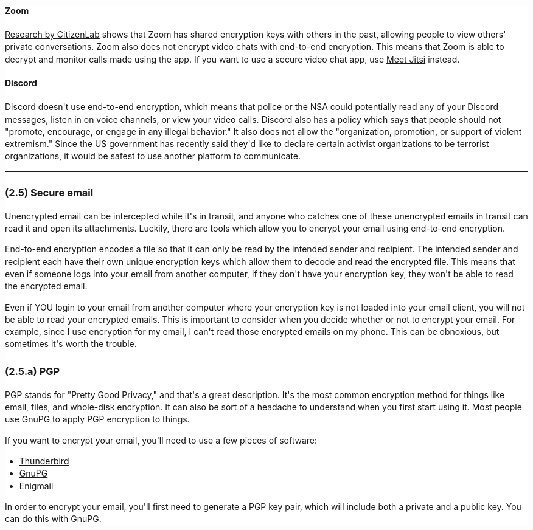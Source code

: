 #### Zoom

[Research by CitizenLab](https://citizenlab.ca/2020/04/move-fast-roll-your-own-crypto-a-quick-look-at-the-confidentiality-of-zoom-meetings/) shows that Zoom has shared encryption keys with others in the past, allowing people to view others' private conversations. Zoom also does not encrypt video chats with end-to-end encryption. This means that Zoom is able to decrypt and monitor calls made using the app. If you want to use a secure video chat app, use [Meet Jitsi](https://meet.jit.si/) instead.

#### Discord

Discord doesn't use end-to-end encryption, which means that police or the NSA could potentially read any of your Discord messages, listen in on voice channels, or view your video calls.
Discord also has a policy which says that people should not "promote, encourage, or engage in any illegal behavior." It also does not allow the "organization, promotion, or support of violent extremism." Since the US government has recently said they'd like to declare certain activist organizations to be terrorist organizations, it would be safest to use another platform to communicate.

---

<a name="secemail"></a>
### **(2.5) Secure email**

Unencrypted email can be intercepted while it's in transit, and anyone who catches one of these unencrypted emails in transit can read it and open its attachments. Luckily, there are tools which allow you to encrypt your email using end-to-end encryption.

[End-to-end encryption](https://en.wikipedia.org/wiki/End-to-end_encryption) encodes a file so that it can only be read by the intended sender and recipient. The intended sender and recipient each have their own unique encryption keys which allow them to decode and read the encrypted file. This means that even if someone logs into your email from another computer, if they don't have your encryption key, they won't be able to read the encrypted email. 

Even if YOU login to your email from another computer where your encryption key is not loaded into your email client, you will not be able to read your encrypted emails. This is important to consider when you decide whether or not to encrypt your email. For example, since I use encryption for my email, I can't read those encrypted emails on my phone. This can be obnoxious, but sometimes it's worth the trouble.

<a name="pgp"></a>
### **(2.5.a) PGP**

[PGP stands for "Pretty Good Privacy,"](https://en.wikipedia.org/wiki/Pretty_Good_Privacy) and that's a great description. It's the most common encryption method for things like email, files, and whole-disk encryption. It can also be sort of a headache to understand when you first start using it. Most people use GnuPG to apply PGP encryption to things.

If you want to encrypt your email, you'll need to use a few pieces of software:
  * [Thunderbird](https://www.thunderbird.net/en-US/)
  * [GnuPG](https://www.gnupg.org/)
  * [Enigmail](https://addons.thunderbird.net/en-US/thunderbird/addon/enigmail/)

In order to encrypt your email, you'll first need to generate a PGP key pair, which will include both a private and a public key. You can do this with [GnuPG.](https://www.gnupg.org/)
